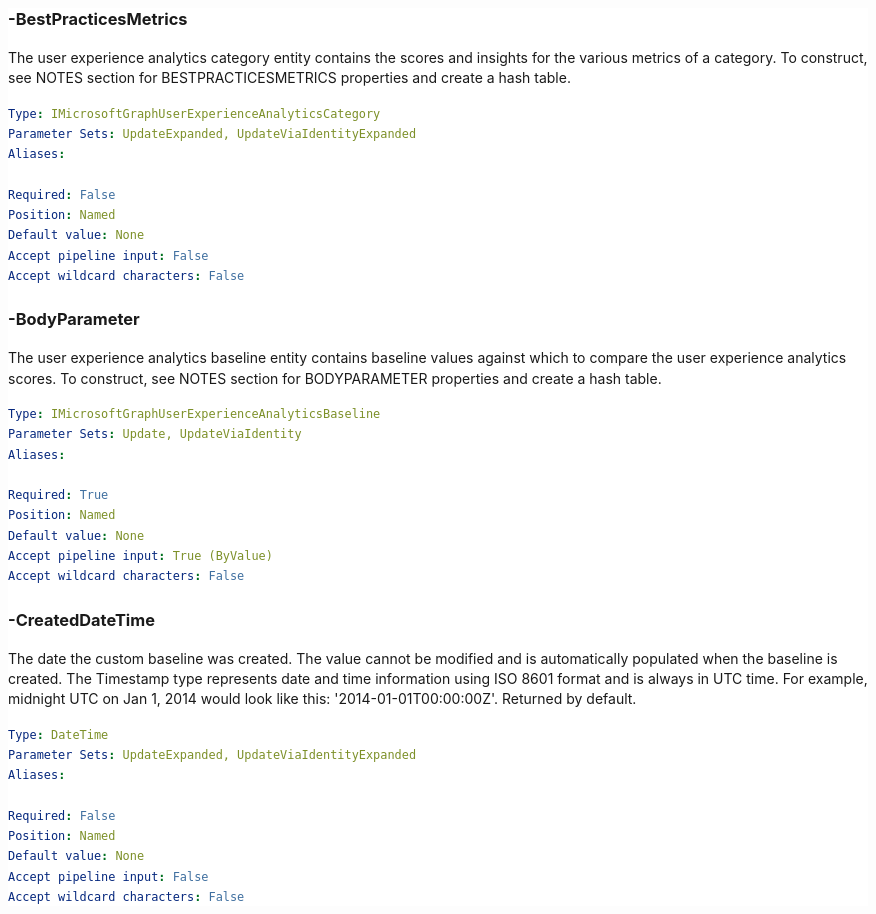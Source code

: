 ### -BestPracticesMetrics
The user experience analytics category entity contains the scores and insights for the various metrics of a category.
To construct, see NOTES section for BESTPRACTICESMETRICS properties and create a hash table.

```yaml
Type: IMicrosoftGraphUserExperienceAnalyticsCategory
Parameter Sets: UpdateExpanded, UpdateViaIdentityExpanded
Aliases:

Required: False
Position: Named
Default value: None
Accept pipeline input: False
Accept wildcard characters: False
```

### -BodyParameter
The user experience analytics baseline entity contains baseline values against which to compare the user experience analytics scores.
To construct, see NOTES section for BODYPARAMETER properties and create a hash table.

```yaml
Type: IMicrosoftGraphUserExperienceAnalyticsBaseline
Parameter Sets: Update, UpdateViaIdentity
Aliases:

Required: True
Position: Named
Default value: None
Accept pipeline input: True (ByValue)
Accept wildcard characters: False
```

### -CreatedDateTime
The date the custom baseline was created.
The value cannot be modified and is automatically populated when the baseline is created.
The Timestamp type represents date and time information using ISO 8601 format and is always in UTC time.
For example, midnight UTC on Jan 1, 2014 would look like this: '2014-01-01T00:00:00Z'.
Returned by default.

```yaml
Type: DateTime
Parameter Sets: UpdateExpanded, UpdateViaIdentityExpanded
Aliases:

Required: False
Position: Named
Default value: None
Accept pipeline input: False
Accept wildcard characters: False
```

